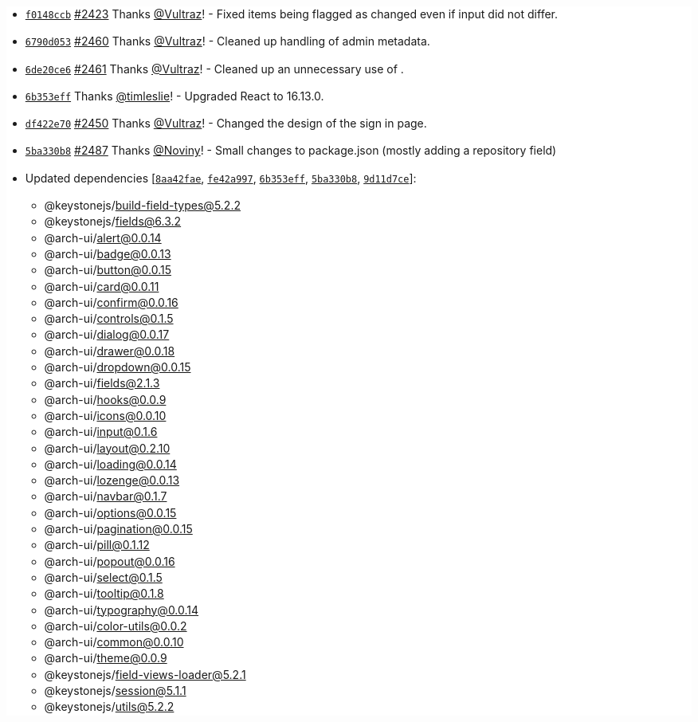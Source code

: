 - [`f0148ccb`](https://github.com/keystonejs/keystone/commit/f0148ccb03abb882195b9bd44c34b780170c89ef) [#2423](https://github.com/keystonejs/keystone/pull/2423) Thanks [@Vultraz](https://github.com/Vultraz)! - Fixed items being flagged as changed even if input did not differ.

* [`6790d053`](https://github.com/keystonejs/keystone/commit/6790d053effba118d0b3a51806a5c066cf022d45) [#2460](https://github.com/keystonejs/keystone/pull/2460) Thanks [@Vultraz](https://github.com/Vultraz)! - Cleaned up handling of admin metadata.

- [`6de20ce6`](https://github.com/keystonejs/keystone/commit/6de20ce6b4aad46d2a8cc5ca8d1ada179aca7c9b) [#2461](https://github.com/keystonejs/keystone/pull/2461) Thanks [@Vultraz](https://github.com/Vultraz)! - Cleaned up an unnecessary use of <Route>.

* [`6b353eff`](https://github.com/keystonejs/keystone/commit/6b353effc8b617137a3978b2c845e01403889722) Thanks [@timleslie](https://github.com/timleslie)! - Upgraded React to 16.13.0.

- [`df422e70`](https://github.com/keystonejs/keystone/commit/df422e70291ebf8660428c9a4a378611623985ae) [#2450](https://github.com/keystonejs/keystone/pull/2450) Thanks [@Vultraz](https://github.com/Vultraz)! - Changed the design of the sign in page.

* [`5ba330b8`](https://github.com/keystonejs/keystone/commit/5ba330b8b2609ea0033a636daf9a215a5a192c20) [#2487](https://github.com/keystonejs/keystone/pull/2487) Thanks [@Noviny](https://github.com/Noviny)! - Small changes to package.json (mostly adding a repository field)

* Updated dependencies [[`8aa42fae`](https://github.com/keystonejs/keystone/commit/8aa42fae79d4a63a74d4a0f1e3ac6c74fae6885b), [`fe42a997`](https://github.com/keystonejs/keystone/commit/fe42a997c81825a819ac28f05e02d1ed61099542), [`6b353eff`](https://github.com/keystonejs/keystone/commit/6b353effc8b617137a3978b2c845e01403889722), [`5ba330b8`](https://github.com/keystonejs/keystone/commit/5ba330b8b2609ea0033a636daf9a215a5a192c20), [`9d11d7ce`](https://github.com/keystonejs/keystone/commit/9d11d7cea6f31eeceb7326d86460a3f0e25ad01d)]:
  - @keystonejs/build-field-types@5.2.2
  - @keystonejs/fields@6.3.2
  - @arch-ui/alert@0.0.14
  - @arch-ui/badge@0.0.13
  - @arch-ui/button@0.0.15
  - @arch-ui/card@0.0.11
  - @arch-ui/confirm@0.0.16
  - @arch-ui/controls@0.1.5
  - @arch-ui/dialog@0.0.17
  - @arch-ui/drawer@0.0.18
  - @arch-ui/dropdown@0.0.15
  - @arch-ui/fields@2.1.3
  - @arch-ui/hooks@0.0.9
  - @arch-ui/icons@0.0.10
  - @arch-ui/input@0.1.6
  - @arch-ui/layout@0.2.10
  - @arch-ui/loading@0.0.14
  - @arch-ui/lozenge@0.0.13
  - @arch-ui/navbar@0.1.7
  - @arch-ui/options@0.0.15
  - @arch-ui/pagination@0.0.15
  - @arch-ui/pill@0.1.12
  - @arch-ui/popout@0.0.16
  - @arch-ui/select@0.1.5
  - @arch-ui/tooltip@0.1.8
  - @arch-ui/typography@0.0.14
  - @arch-ui/color-utils@0.0.2
  - @arch-ui/common@0.0.10
  - @arch-ui/theme@0.0.9
  - @keystonejs/field-views-loader@5.2.1
  - @keystonejs/session@5.1.1
  - @keystonejs/utils@5.2.2
